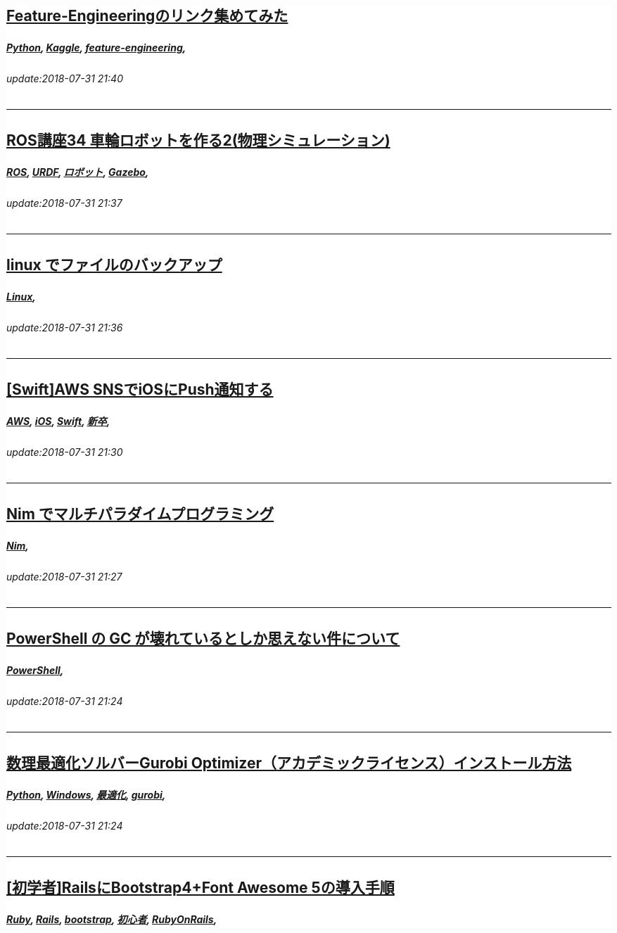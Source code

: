 ## [Feature-Engineeringのリンク集めてみた](https://qiita.com/squash/items/667f8cda16c76448b0f4)
##### [Python](https://qiita.com/tags/Python), [Kaggle](https://qiita.com/tags/Kaggle), [feature-engineering](https://qiita.com/tags/feature-engineering), 
###### update:2018-07-31 21:40
---
## [ROS講座34 車輪ロボットを作る2(物理シミュレーション)](https://qiita.com/eri_aka/items/8fd145aeab1ef07ca239)
##### [ROS](https://qiita.com/tags/ROS), [URDF](https://qiita.com/tags/URDF), [ロボット](https://qiita.com/tags/ロボット), [Gazebo](https://qiita.com/tags/Gazebo), 
###### update:2018-07-31 21:37
---
## [linux でファイルのバックアップ](https://qiita.com/murasakinoue/items/d85d3cc84ffa6a0b1857)
##### [Linux](https://qiita.com/tags/Linux), 
###### update:2018-07-31 21:36
---
## [[Swift]AWS SNSでiOSにPush通知する](https://qiita.com/Necorin/items/689053f3a1ae576ff71a)
##### [AWS](https://qiita.com/tags/AWS), [iOS](https://qiita.com/tags/iOS), [Swift](https://qiita.com/tags/Swift), [新卒](https://qiita.com/tags/新卒), 
###### update:2018-07-31 21:30
---
## [Nim でマルチパラダイムプログラミング](https://qiita.com/nunulk/items/7cdd58fd4b16d41855b8)
##### [Nim](https://qiita.com/tags/Nim), 
###### update:2018-07-31 21:27
---
## [PowerShell の GC が壊れているとしか思えない件について](https://qiita.com/c-yan/items/4201356835ef41842d64)
##### [PowerShell](https://qiita.com/tags/PowerShell), 
###### update:2018-07-31 21:24
---
## [数理最適化ソルバーGurobi Optimizer（アカデミックライセンス）インストール方法](https://qiita.com/keisukesato-ac/items/b0425a879622b99a2610)
##### [Python](https://qiita.com/tags/Python), [Windows](https://qiita.com/tags/Windows), [最適化](https://qiita.com/tags/最適化), [gurobi](https://qiita.com/tags/gurobi), 
###### update:2018-07-31 21:24
---
## [[初学者]RailsにBootstrap4+Font Awesome 5の導入手順](https://qiita.com/shi-ma-da/items/4360920dcd2c01158a81)
##### [Ruby](https://qiita.com/tags/Ruby), [Rails](https://qiita.com/tags/Rails), [bootstrap](https://qiita.com/tags/bootstrap), [初心者](https://qiita.com/tags/初心者), [RubyOnRails](https://qiita.com/tags/RubyOnRails), 